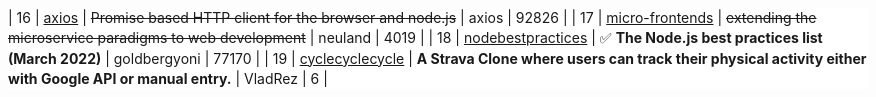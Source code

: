 | 16  | [axios](https://github.com/axios/axios)                                                                                                                                      | ~~Promise based HTTP client for the browser and node.js~~                                                                                                                                                                                                                                                                                                                                                                                                                                                                                                                                                                                                                                                                                                                                                                                                                                                                                                                                                                                                                                                                                                                                                                                  | axios                        | 92826  |
| 17  | [micro-frontends](https://github.com/neuland/micro-frontends)                                                                                                                | ~~extending the microservice paradigms to web development~~                                                                                                                                                                                                                                                                                                                                                                                                                                                                                                                                                                                                                                                                                                                                                                                                                                                                                                                                                                                                                                                                                                                                                                                | neuland                      | 4019   |
| 18  | [nodebestpractices](https://github.com/goldbergyoni/nodebestpractices)                                                                                                       | :white_check_mark:  **The Node.js best practices list (March 2022)**                                                                                                                                                                                                                                                                                                                                                                                                                                                                                                                                                                                                                                                                                                                                                                                                                                                                                                                                                                                                                                                                                                                                                                       | goldbergyoni                 | 77170  |
| 19  | [cyclecyclecycle](https://github.com/VladRez/cyclecyclecycle)                                                                                                                | **A Strava Clone where users can track their physical activity either with Google API or manual entry.**                                                                                                                                                                                                                                                                                                                                                                                                                                                                                                                                                                                                                                                                                                                                                                                                                                                                                                                                                                                                                                                                                                                                   | VladRez                      | 6      |
